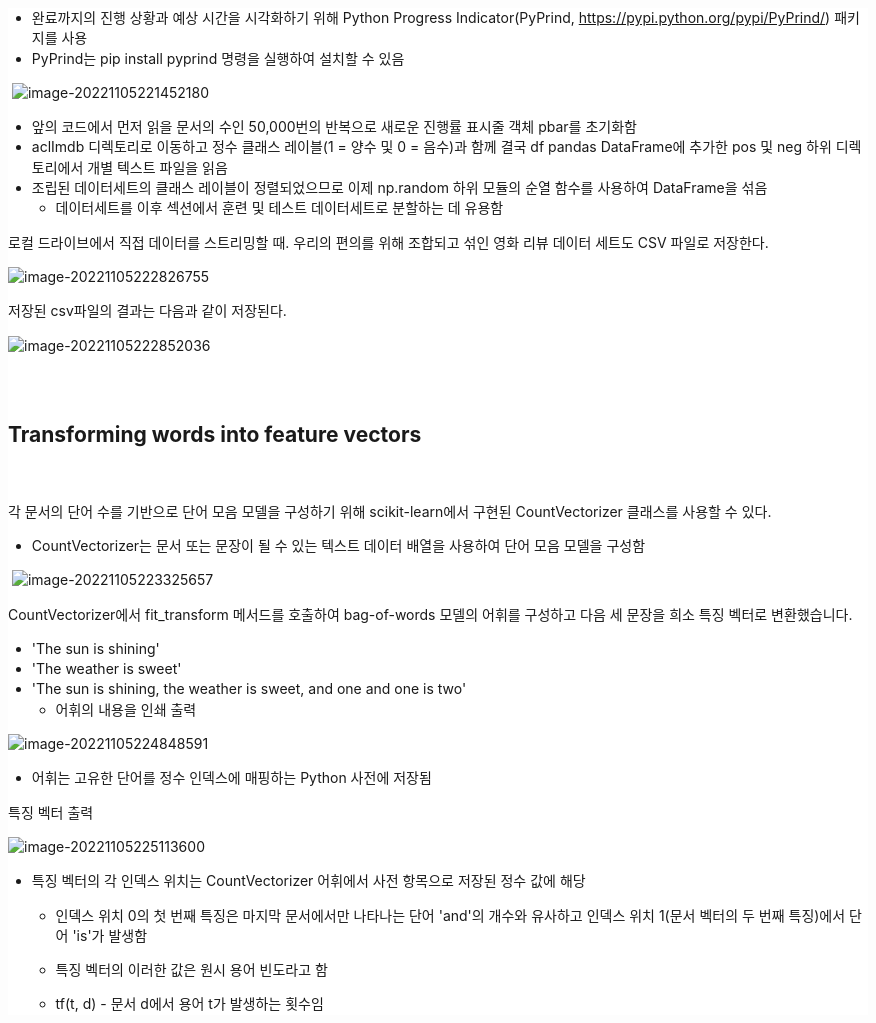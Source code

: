 - 완료까지의 진행 상황과 예상 시간을 시각화하기 위해  Python Progress Indicator(PyPrind, https://pypi.python.org/pypi/PyPrind/) 패키지를 사용
- PyPrind는 pip install pyprind 명령을 실행하여 설치할 수 있음

​    ![image-20221105221452180](C:\Users\Juns\AppData\Roaming\Typora\typora-user-images\image-20221105221452180.png)

- 앞의 코드에서 먼저 읽을 문서의 수인 50,000번의 반복으로 새로운 진행률 표시줄 객체 pbar를 초기화함
- aclImdb 디렉토리로 이동하고 정수 클래스 레이블(1 = 양수 및 0 = 음수)과 함께 결국 df pandas DataFrame에 추가한 pos 및 neg 하위 디렉토리에서 개별 텍스트 파일을 읽음
- 조립된 데이터세트의 클래스 레이블이 정렬되었으므로 이제 np.random 하위 모듈의 순열 함수를 사용하여 DataFrame을 섞음
  -  데이터세트를 이후 섹션에서 훈련 및 테스트 데이터세트로 분할하는 데 유용함

로컬 드라이브에서 직접 데이터를 스트리밍할 때. 우리의 편의를 위해 조합되고 섞인 영화 리뷰 데이터 세트도 CSV 파일로 저장한다.

![image-20221105222826755](C:\Users\Juns\AppData\Roaming\Typora\typora-user-images\image-20221105222826755.png)

저장된 csv파일의 결과는 다음과 같이 저장된다.

![image-20221105222852036](C:\Users\Juns\AppData\Roaming\Typora\typora-user-images\image-20221105222852036.png)

​    

## Transforming words into feature vectors

​    

각 문서의 단어 수를 기반으로 단어 모음 모델을 구성하기 위해 scikit-learn에서 구현된 CountVectorizer 클래스를 사용할 수 있다. 

- CountVectorizer는 문서 또는 문장이 될 수 있는 텍스트 데이터 배열을 사용하여 단어 모음 모델을 구성함

​    ![image-20221105223325657](C:\Users\Juns\AppData\Roaming\Typora\typora-user-images\image-20221105223325657.png)

   

CountVectorizer에서 fit_transform 메서드를 호출하여 bag-of-words 모델의 어휘를 구성하고 다음 세 문장을 희소 특징 벡터로 변환했습니다.

- 'The sun is shining'
- 'The weather is sweet'
- 'The sun is shining, the weather is sweet, and one and one is two'
  - 어휘의 내용을 인쇄 출력 

![image-20221105224848591](C:\Users\Juns\AppData\Roaming\Typora\typora-user-images\image-20221105224848591.png)

- 어휘는 고유한 단어를 정수 인덱스에 매핑하는 Python 사전에 저장됨

특징 벡터 출력

![image-20221105225113600](C:\Users\Juns\AppData\Roaming\Typora\typora-user-images\image-20221105225113600.png)

- 특징 벡터의 각 인덱스 위치는 CountVectorizer 어휘에서 사전 항목으로 저장된 정수 값에 해당

  - 인덱스 위치 0의 첫 번째 특징은 마지막 문서에서만 나타나는 단어 'and'의 개수와 유사하고 인덱스 위치 1(문서 벡터의 두 번째 특징)에서 단어 'is'가 발생함

  - 특징 벡터의 이러한 값은 원시 용어 빈도라고 함

  - tf(t, d) - 문서 d에서 용어 t가 발생하는 횟수임
